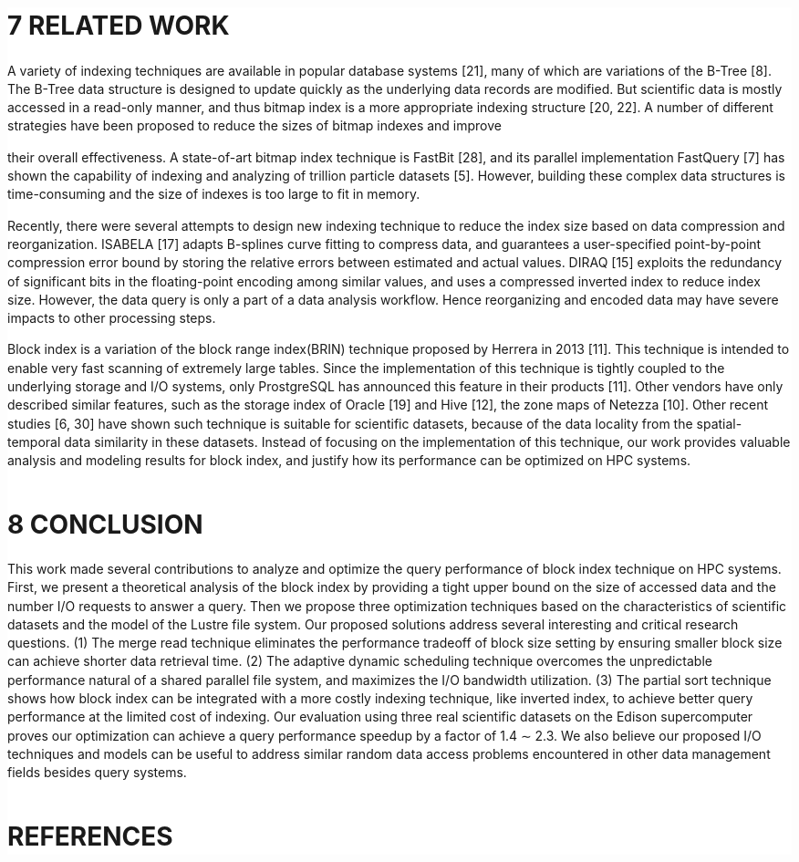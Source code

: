 # **7 RELATED WORK**

A variety of indexing techniques are available in popular database systems [21], many of which are variations of the B-Tree [8]. The B-Tree data structure is designed to update quickly as the underlying data records are modified. But scientific data is mostly accessed in a read-only manner, and thus bitmap index is a more appropriate indexing structure [20, 22]. A number of different strategies have been proposed to reduce the sizes of bitmap indexes and improve

their overall effectiveness. A state-of-art bitmap index technique is FastBit [28], and its parallel implementation FastQuery [7] has shown the capability of indexing and analyzing of trillion particle datasets [5]. However, building these complex data structures is time-consuming and the size of indexes is too large to fit in memory.

Recently, there were several attempts to design new indexing technique to reduce the index size based on data compression and reorganization. ISABELA [17] adapts B-splines curve fitting to compress data, and guarantees a user-specified point-by-point compression error bound by storing the relative errors between estimated and actual values. DIRAQ [15] exploits the redundancy of significant bits in the floating-point encoding among similar values, and uses a compressed inverted index to reduce index size. However, the data query is only a part of a data analysis workflow. Hence reorganizing and encoded data may have severe impacts to other processing steps.

Block index is a variation of the block range index(BRIN) technique proposed by Herrera in 2013 [11]. This technique is intended to enable very fast scanning of extremely large tables. Since the implementation of this technique is tightly coupled to the underlying storage and I/O systems, only ProstgreSQL has announced this feature in their products [11]. Other vendors have only described similar features, such as the storage index of Oracle [19] and Hive [12], the zone maps of Netezza [10]. Other recent studies [6, 30] have shown such technique is suitable for scientific datasets, because of the data locality from the spatial-temporal data similarity in these datasets. Instead of focusing on the implementation of this technique, our work provides valuable analysis and modeling results for block index, and justify how its performance can be optimized on HPC systems.

# **8 CONCLUSION**

This work made several contributions to analyze and optimize the query performance of block index technique on HPC systems. First, we present a theoretical analysis of the block index by providing a tight upper bound on the size of accessed data and the number I/O requests to answer a query. Then we propose three optimization techniques based on the characteristics of scientific datasets and the model of the Lustre file system. Our proposed solutions address several interesting and critical research questions. (1) The merge read technique eliminates the performance tradeoff of block size setting by ensuring smaller block size can achieve shorter data retrieval time. (2) The adaptive dynamic scheduling technique overcomes the unpredictable performance natural of a shared parallel file system, and maximizes the I/O bandwidth utilization. (3) The partial sort technique shows how block index can be integrated with a more costly indexing technique, like inverted index, to achieve better query performance at the limited cost of indexing. Our evaluation using three real scientific datasets on the Edison supercomputer proves our optimization can achieve a query performance speedup by a factor of 1.4 ∼ 2.3. We also believe our proposed I/O techniques and models can be useful to address similar random data access problems encountered in other data management fields besides query systems.

# **REFERENCES**
